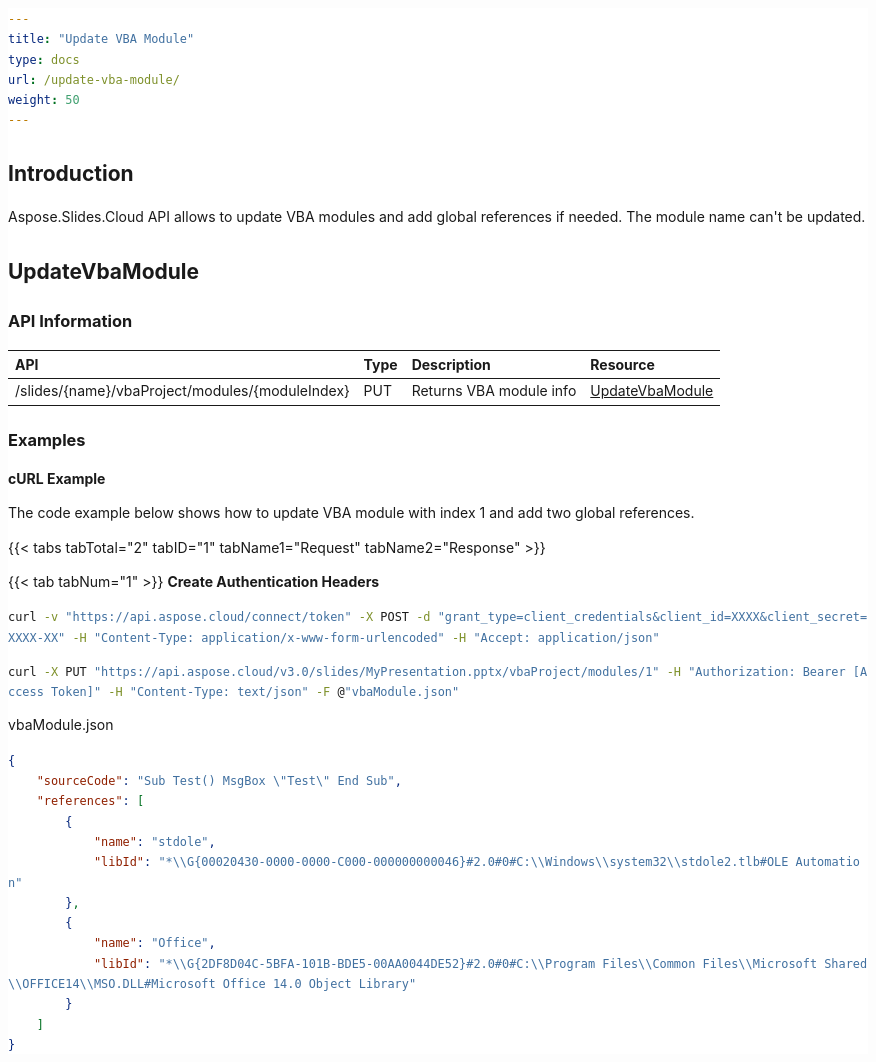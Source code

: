 ```yaml
---
title: "Update VBA Module"
type: docs
url: /update-vba-module/
weight: 50
---
```

## **Introduction**
Aspose.Slides.Cloud API allows to update VBA modules and add global references if needed. The module name can't be updated.
## **UpdateVbaModule**
### **API Information**
|**API**|**Type**|**Description**|**Resource**|
| :- | :- | :- | :- |
/slides/{name}/vbaProject/modules/{moduleIndex}|PUT|Returns VBA module info|[UpdateVbaModule](#)
### **Examples**
**cURL Example**

The code example below shows how to update VBA module with index 1 and add two global references.

{{< tabs tabTotal="2" tabID="1" tabName1="Request" tabName2="Response" >}}

{{< tab tabNum="1" >}}
**Create Authentication Headers**
```sh
curl -v "https://api.aspose.cloud/connect/token" -X POST -d "grant_type=client_credentials&client_id=XXXX&client_secret=XXXX-XX" -H "Content-Type: application/x-www-form-urlencoded" -H "Accept: application/json"
```

```sh
curl -X PUT "https://api.aspose.cloud/v3.0/slides/MyPresentation.pptx/vbaProject/modules/1" -H "Authorization: Bearer [Access Token]" -H "Content-Type: text/json" -F @"vbaModule.json"
```

vbaModule.json
```json
{
    "sourceCode": "Sub Test() MsgBox \"Test\" End Sub",
    "references": [
        {
            "name": "stdole",
            "libId": "*\\G{00020430-0000-0000-C000-000000000046}#2.0#0#C:\\Windows\\system32\\stdole2.tlb#OLE Automation"
        },
        {
            "name": "Office",
            "libId": "*\\G{2DF8D04C-5BFA-101B-BDE5-00AA0044DE52}#2.0#0#C:\\Program Files\\Common Files\\Microsoft Shared\\OFFICE14\\MSO.DLL#Microsoft Office 14.0 Object Library"
        }
    ]
}
```
